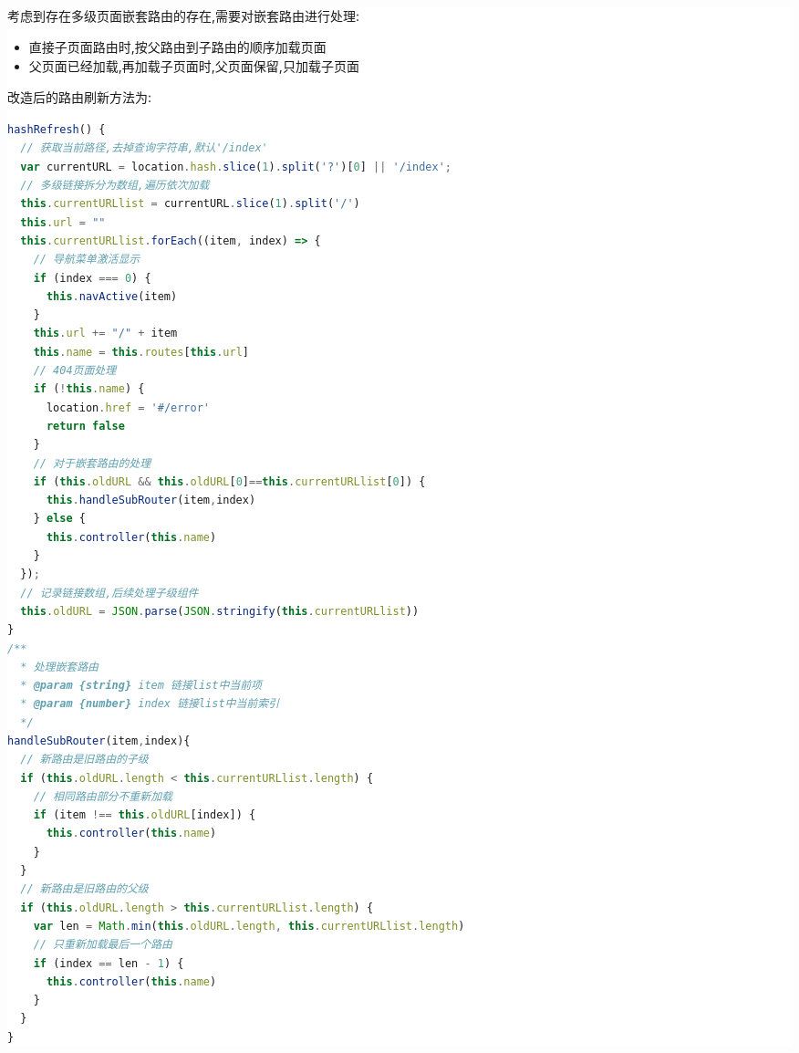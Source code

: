 考虑到存在多级页面嵌套路由的存在,需要对嵌套路由进行处理:

- 直接子页面路由时,按父路由到子路由的顺序加载页面
- 父页面已经加载,再加载子页面时,父页面保留,只加载子页面

改造后的路由刷新方法为:

```js
hashRefresh() {
  // 获取当前路径,去掉查询字符串,默认'/index'
  var currentURL = location.hash.slice(1).split('?')[0] || '/index';  
  // 多级链接拆分为数组,遍历依次加载
  this.currentURLlist = currentURL.slice(1).split('/')
  this.url = ""
  this.currentURLlist.forEach((item, index) => {
    // 导航菜单激活显示
    if (index === 0) {
      this.navActive(item)
    }
    this.url += "/" + item
    this.name = this.routes[this.url]
    // 404页面处理
    if (!this.name) {
      location.href = '#/error'
      return false
    }
    // 对于嵌套路由的处理
    if (this.oldURL && this.oldURL[0]==this.currentURLlist[0]) {
      this.handleSubRouter(item,index)
    } else {
      this.controller(this.name)
    }
  });
  // 记录链接数组,后续处理子级组件
  this.oldURL = JSON.parse(JSON.stringify(this.currentURLlist))
}
/**
  * 处理嵌套路由
  * @param {string} item 链接list中当前项
  * @param {number} index 链接list中当前索引
  */
handleSubRouter(item,index){
  // 新路由是旧路由的子级
  if (this.oldURL.length < this.currentURLlist.length) {
    // 相同路由部分不重新加载
    if (item !== this.oldURL[index]) {
      this.controller(this.name)
    }
  }
  // 新路由是旧路由的父级
  if (this.oldURL.length > this.currentURLlist.length) {
    var len = Math.min(this.oldURL.length, this.currentURLlist.length)
    // 只重新加载最后一个路由
    if (index == len - 1) {
      this.controller(this.name)
    }
  }
}
```
